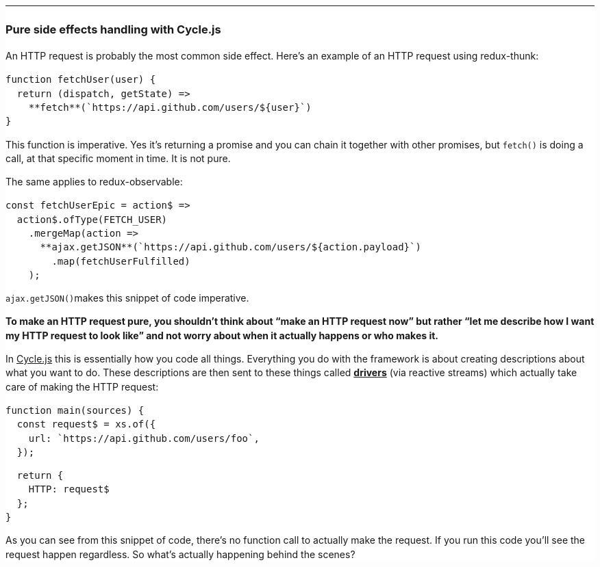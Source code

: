 









* * *







### Pure side effects handling with Cycle.js

An HTTP request is probably the most common side effect. Here’s an example of an HTTP request using redux-thunk:

<pre name="d4cc" id="d4cc" class="graf graf--pre graf-after--p">function fetchUser(user) {  
  return (dispatch, getState) =>   
    **fetch**(`https://api.github.com/users/${user}`)  
}</pre>

This function is imperative. Yes it’s returning a promise and you can chain it together with other promises, but `fetch()` is doing a call, at that specific moment in time. It is not pure.

The same applies to redux-observable:

<pre name="73f9" id="73f9" class="graf graf--pre graf-after--p">const fetchUserEpic = action$ =>  
  action$.ofType(FETCH_USER)  
    .mergeMap(action =>  
      **ajax.getJSON**(`https://api.github.com/users/${action.payload}`)  
        .map(fetchUserFulfilled)  
    );</pre>

`ajax.getJSON()`makes this snippet of code imperative.

**To make an HTTP request pure, you shouldn’t think about “make an HTTP request now” but rather “let me describe how I want my HTTP request to look like” and not worry about when it actually happens or who makes it.**

In [Cycle.js](https://cycle.js.org/) this is essentially how you code all things. Everything you do with the framework is about creating descriptions about what you want to do. These descriptions are then sent to these things called [**drivers**](https://cycle.js.org/drivers.html) (via reactive streams) which actually take care of making the HTTP request:

<pre name="15c1" id="15c1" class="graf graf--pre graf-after--p">function main(sources) {  
  const request$ = xs.of({  
    url: `https://api.github.com/users/foo`,  
  });</pre>

<pre name="e269" id="e269" class="graf graf--pre graf-after--pre">  return {  
    HTTP: request$  
  };  
}</pre>

As you can see from this snippet of code, there’s no function call to actually make the request. If you run this code you’ll see the request happen regardless. So what’s actually happening behind the scenes?
